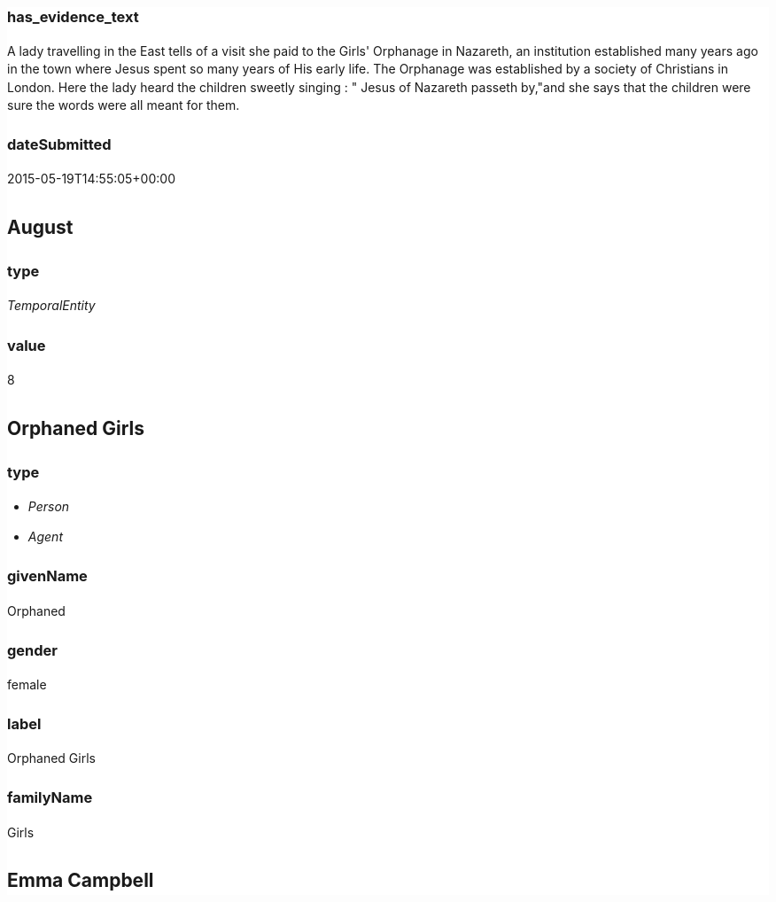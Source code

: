 ### has_evidence_text


A lady travelling in the East tells of a visit she paid to the Girls' Orphanage in Nazareth, an institution established many years ago in the town where Jesus spent so many years of His early life. The Orphanage was established by a society of Christians in London. Here the lady heard the children sweetly singing : " Jesus of Nazareth passeth by,"and she says that the children were sure the words were all meant for them.


### dateSubmitted


2015-05-19T14:55:05+00:00

## August

### type


*TemporalEntity*

### value


8

## Orphaned Girls

### type

 - *Person*

 - *Agent*

### givenName


Orphaned

### gender


female

### label


Orphaned Girls

### familyName


Girls

## Emma Campbell
